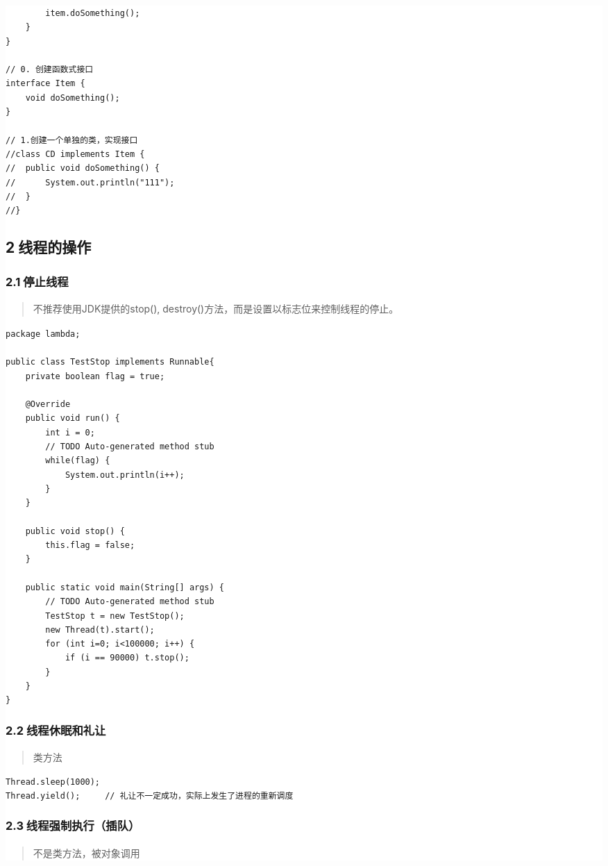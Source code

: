             item.doSomething();
        }
    }

    // 0. 创建函数式接口
    interface Item {
        void doSomething();
    }

    // 1.创建一个单独的类，实现接口
    //class CD implements Item {
    //	public void doSomething() {
    //		System.out.println("111");
    //	}
    //}
## 2 线程的操作
### 2.1 停止线程
>不推荐使用JDK提供的stop(), destroy()方法，而是设置以标志位来控制线程的停止。

    package lambda;

    public class TestStop implements Runnable{
        private boolean flag = true;

        @Override
        public void run() {
            int i = 0;
            // TODO Auto-generated method stub
            while(flag) {
                System.out.println(i++);
            }
        }
        
        public void stop() {
            this.flag = false;
        }
        
        public static void main(String[] args) {
            // TODO Auto-generated method stub
            TestStop t = new TestStop();
            new Thread(t).start();
            for (int i=0; i<100000; i++) {
                if (i == 90000) t.stop();
            }
        }
    }
### 2.2 线程休眠和礼让
>类方法

    Thread.sleep(1000);
    Thread.yield();     // 礼让不一定成功，实际上发生了进程的重新调度
### 2.3 线程强制执行（插队）
>不是类方法，被对象调用
